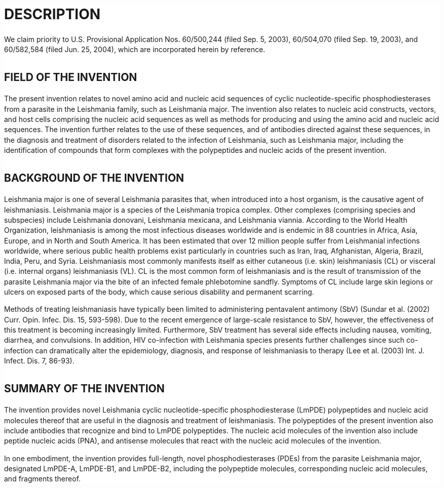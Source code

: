 # DESCRIPTION

We claim priority to U.S. Provisional Application Nos. 60/500,244 (filed Sep. 5, 2003), 60/504,070 (filed Sep. 19, 2003), and 60/582,584 (filed Jun. 25, 2004), which are incorporated herein by reference.

## FIELD OF THE INVENTION

The present invention relates to novel amino acid and nucleic acid sequences of cyclic nucleotide-specific phosphodiesterases from a parasite in the Leishmania family, such as Leishmania major. The invention also relates to nucleic acid constructs, vectors, and host cells comprising the nucleic acid sequences as well as methods for producing and using the amino acid and nucleic acid sequences. The invention further relates to the use of these sequences, and of antibodies directed against these sequences, in the diagnosis and treatment of disorders related to the infection of Leishmania, such as Leishmania major, including the identification of compounds that form complexes with the polypeptides and nucleic acids of the present invention.

## BACKGROUND OF THE INVENTION

Leishmania major is one of several Leishmania parasites that, when introduced into a host organism, is the causative agent of leishmaniasis. Leishmania major is a species of the Leishmania tropica complex. Other complexes (comprising species and subspecies) include Leishmania donovani, Leishmania mexicana, and Leishmania viannia. According to the World Health Organization, leishmaniasis is among the most infectious diseases worldwide and is endemic in 88 countries in Africa, Asia, Europe, and in North and South America. It has been estimated that over 12 million people suffer from Leishmanial infections worldwide, where serious public health problems exist particularly in countries such as Iran, Iraq, Afghanistan, Algeria, Brazil, India, Peru, and Syria. Leishmaniasis most commonly manifests itself as either cutaneous (i.e. skin) leishmaniasis (CL) or visceral (i.e. internal organs) leishmaniasis (VL). CL is the most common form of leishmaniasis and is the result of transmission of the parasite Leishmania major via the bite of an infected female phlebotomine sandfly. Symptoms of CL include large skin legions or ulcers on exposed parts of the body, which cause serious disability and permanent scarring.

Methods of treating leishmaniasis have typically been limited to administering pentavalent antimony (SbV) (Sundar et al. (2002) Curr. Opin. Infec. Dis. 15, 593-598). Due to the recent emergence of large-scale resistance to SbV, however, the effectiveness of this treatment is becoming increasingly limited. Furthermore, SbV treatment has several side effects including nausea, vomiting, diarrhea, and convulsions. In addition, HIV co-infection with Leishmania species presents further challenges since such co-infection can dramatically alter the epidemiology, diagnosis, and response of leishmaniasis to therapy (Lee et al. (2003) Int. J. Infect. Dis. 7, 86-93).

## SUMMARY OF THE INVENTION

The invention provides novel Leishmania cyclic nucleotide-specific phosphodiesterase (LmPDE) polypeptides and nucleic acid molecules thereof that are useful in the diagnosis and treatment of leishmaniasis. The polypeptides of the present invention also include antibodies that recognize and bind to LmPDE polypeptides. The nucleic acid molecules of the invention also include peptide nucleic acids (PNA), and antisense molecules that react with the nucleic acid molecules of the invention.

In one embodiment, the invention provides full-length, novel phosphodiesterases (PDEs) from the parasite Leishmania major, designated LmPDE-A, LmPDE-B1, and LmPDE-B2, including the polypeptide molecules, corresponding nucleic acid molecules, and fragments thereof.
